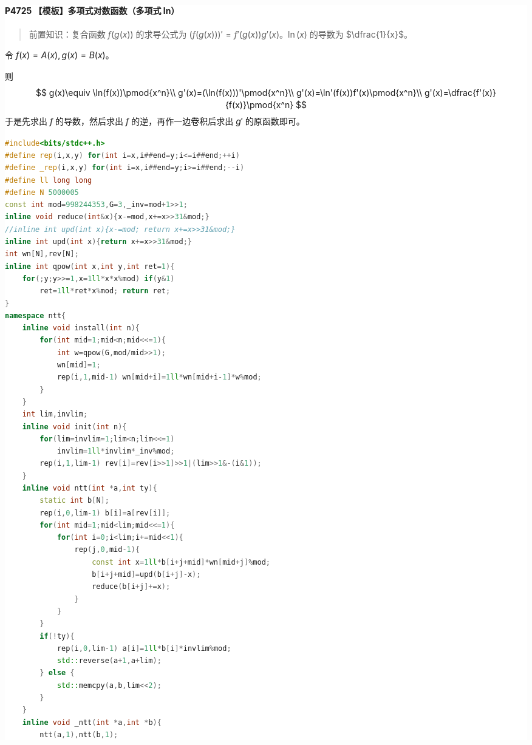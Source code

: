 #### P4725 【模板】多项式对数函数（多项式 ln）

> 前置知识：复合函数 $f(g(x))$ 的求导公式为 $(f(g(x)))'=f'(g(x))g'(x)$。$\ln(x)$ 的导数为 $\dfrac{1}{x}$。

令  $f(x)=A(x),g(x)=B(x)$。

则
$$
g(x)\equiv  \ln(f(x))\pmod{x^n}\\
g'(x)=(\ln(f(x)))'\pmod{x^n}\\
g'(x)=\ln'(f(x))f'(x)\pmod{x^n}\\
g'(x)=\dfrac{f'(x)}{f(x)}\pmod{x^n}
$$
于是先求出 $f$ 的导数，然后求出 $f$ 的逆，再作一边卷积后求出 $g'$ 的原函数即可。

```cpp
#include<bits/stdc++.h>
#define rep(i,x,y) for(int i=x,i##end=y;i<=i##end;++i)
#define _rep(i,x,y) for(int i=x,i##end=y;i>=i##end;--i)
#define ll long long
#define N 5000005
const int mod=998244353,G=3,_inv=mod+1>>1;
inline void reduce(int&x){x-=mod,x+=x>>31&mod;}
//inline int upd(int x){x-=mod; return x+=x>>31&mod;}
inline int upd(int x){return x+=x>>31&mod;}
int wn[N],rev[N];
inline int qpow(int x,int y,int ret=1){
	for(;y;y>>=1,x=1ll*x*x%mod) if(y&1)
		ret=1ll*ret*x%mod; return ret;
}
namespace ntt{
	inline void install(int n){
		for(int mid=1;mid<n;mid<<=1){
			int w=qpow(G,mod/mid>>1);
			wn[mid]=1;
			rep(i,1,mid-1) wn[mid+i]=1ll*wn[mid+i-1]*w%mod;
		}
	}
	int lim,invlim;
	inline void init(int n){
		for(lim=invlim=1;lim<n;lim<<=1)
			invlim=1ll*invlim*_inv%mod;
		rep(i,1,lim-1) rev[i]=rev[i>>1]>>1|(lim>>1&-(i&1));
	}
	inline void ntt(int *a,int ty){
		static int b[N];
		rep(i,0,lim-1) b[i]=a[rev[i]];
		for(int mid=1;mid<lim;mid<<=1){
			for(int i=0;i<lim;i+=mid<<1){
				rep(j,0,mid-1){
					const int x=1ll*b[i+j+mid]*wn[mid+j]%mod;
					b[i+j+mid]=upd(b[i+j]-x);
					reduce(b[i+j]+=x);
				}
			}
		}
		if(!ty){
			rep(i,0,lim-1) a[i]=1ll*b[i]*invlim%mod;
			std::reverse(a+1,a+lim);
		} else {
			std::memcpy(a,b,lim<<2);
		}
	}
	inline void _ntt(int *a,int *b){
		ntt(a,1),ntt(b,1);
```